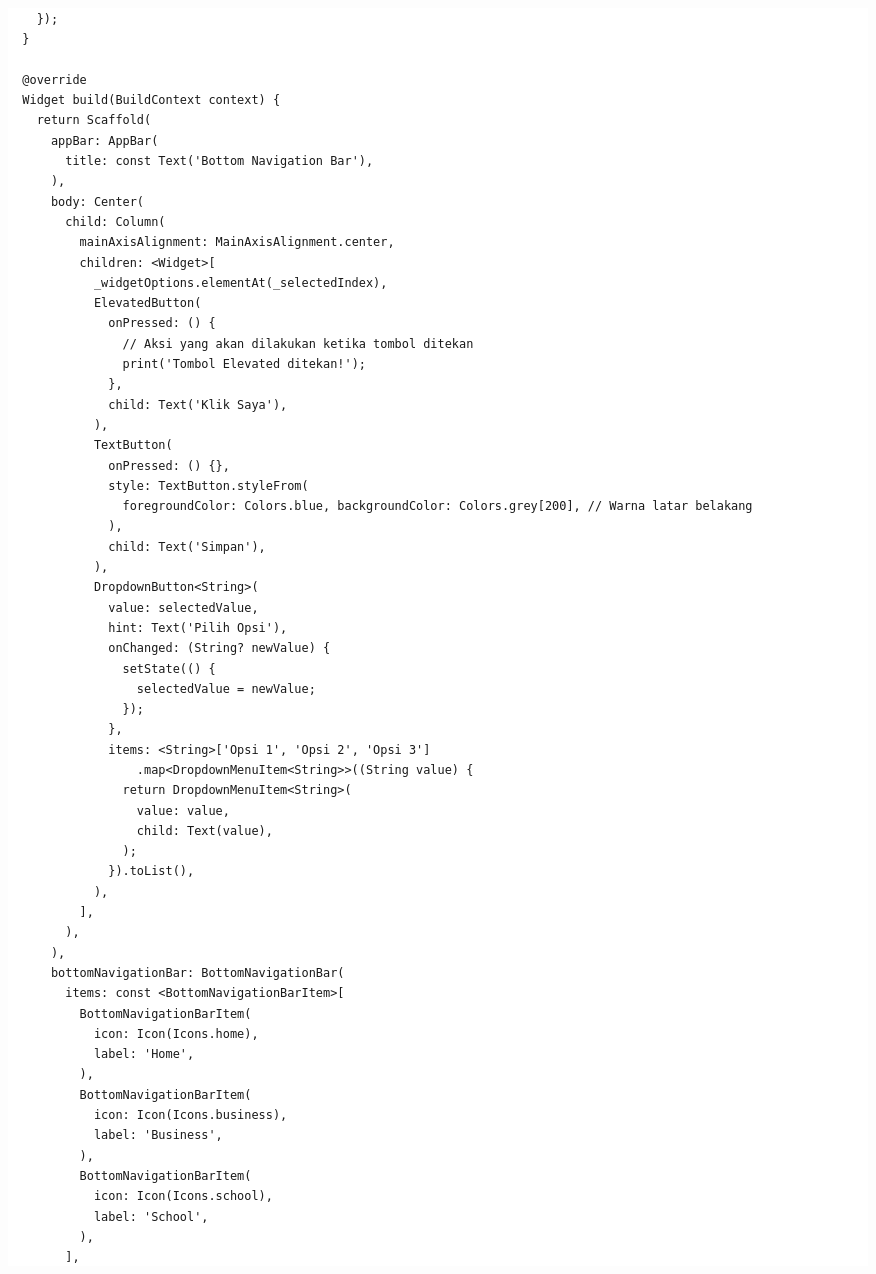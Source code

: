 ```
    });
  }

  @override
  Widget build(BuildContext context) {
    return Scaffold(
      appBar: AppBar(
        title: const Text('Bottom Navigation Bar'),
      ),
      body: Center(
        child: Column(
          mainAxisAlignment: MainAxisAlignment.center,
          children: <Widget>[
            _widgetOptions.elementAt(_selectedIndex),
            ElevatedButton(
              onPressed: () {
                // Aksi yang akan dilakukan ketika tombol ditekan
                print('Tombol Elevated ditekan!');
              },
              child: Text('Klik Saya'),
            ),
            TextButton(
              onPressed: () {},
              style: TextButton.styleFrom(
                foregroundColor: Colors.blue, backgroundColor: Colors.grey[200], // Warna latar belakang
              ),
              child: Text('Simpan'),
            ),
            DropdownButton<String>(
              value: selectedValue,
              hint: Text('Pilih Opsi'),
              onChanged: (String? newValue) {
                setState(() {
                  selectedValue = newValue;
                });
              },
              items: <String>['Opsi 1', 'Opsi 2', 'Opsi 3']
                  .map<DropdownMenuItem<String>>((String value) {
                return DropdownMenuItem<String>(
                  value: value,
                  child: Text(value),
                );
              }).toList(),
            ),
          ],
        ),
      ),
      bottomNavigationBar: BottomNavigationBar(
        items: const <BottomNavigationBarItem>[
          BottomNavigationBarItem(
            icon: Icon(Icons.home),
            label: 'Home',
          ),
          BottomNavigationBarItem(
            icon: Icon(Icons.business),
            label: 'Business',
          ),
          BottomNavigationBarItem(
            icon: Icon(Icons.school),
            label: 'School',
          ),
        ],
```